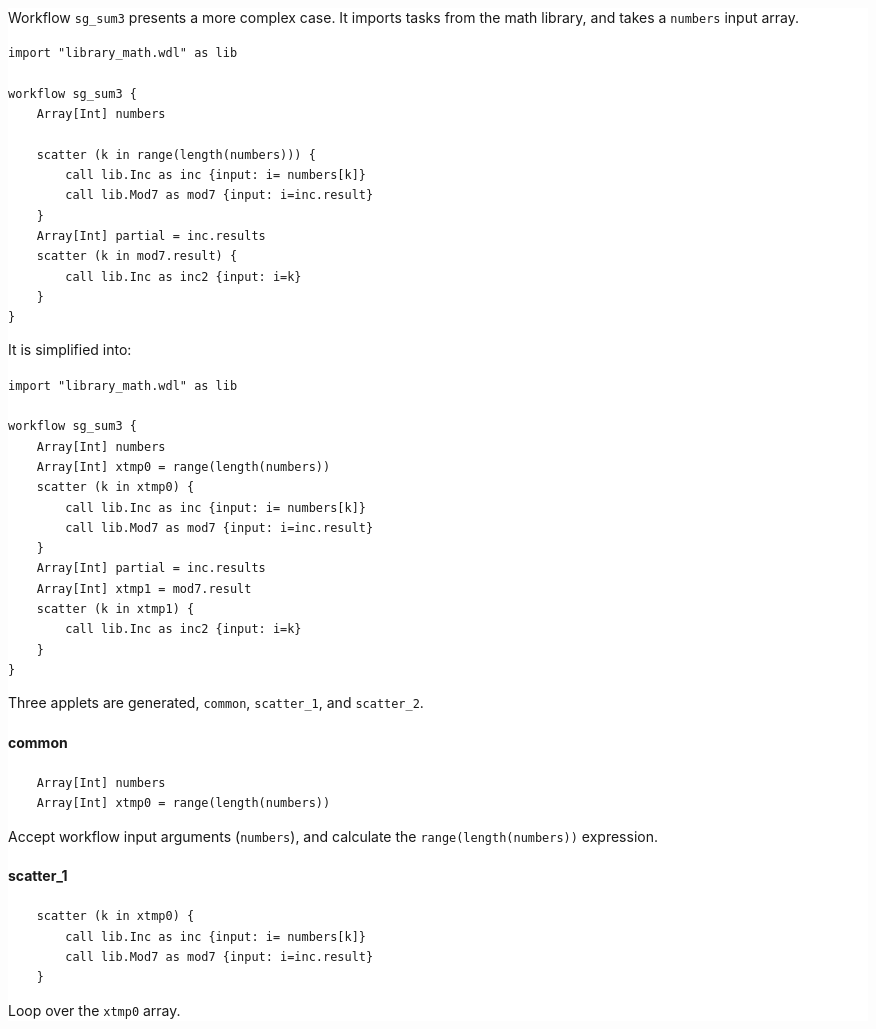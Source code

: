 Workflow `sg_sum3` presents a more complex case. It imports
tasks from the math library, and takes a `numbers` input array.

```wdl
import "library_math.wdl" as lib

workflow sg_sum3 {
    Array[Int] numbers

    scatter (k in range(length(numbers))) {
        call lib.Inc as inc {input: i= numbers[k]}
        call lib.Mod7 as mod7 {input: i=inc.result}
    }
    Array[Int] partial = inc.results
    scatter (k in mod7.result) {
        call lib.Inc as inc2 {input: i=k}
    }
}
```

It is simplified into:
```wdl
import "library_math.wdl" as lib

workflow sg_sum3 {
    Array[Int] numbers
    Array[Int] xtmp0 = range(length(numbers))
    scatter (k in xtmp0) {
        call lib.Inc as inc {input: i= numbers[k]}
        call lib.Mod7 as mod7 {input: i=inc.result}
    }
    Array[Int] partial = inc.results
    Array[Int] xtmp1 = mod7.result
    scatter (k in xtmp1) {
        call lib.Inc as inc2 {input: i=k}
    }
}
```

Three applets are generated, `common`, `scatter_1`, and `scatter_2`.

#### common
```wdl
    Array[Int] numbers
    Array[Int] xtmp0 = range(length(numbers))
```
Accept workflow input arguments (`numbers`), and calculate the
`range(length(numbers))` expression.

#### scatter_1
```wdl
    scatter (k in xtmp0) {
        call lib.Inc as inc {input: i= numbers[k]}
        call lib.Mod7 as mod7 {input: i=inc.result}
    }
```
Loop over the `xtmp0` array.
